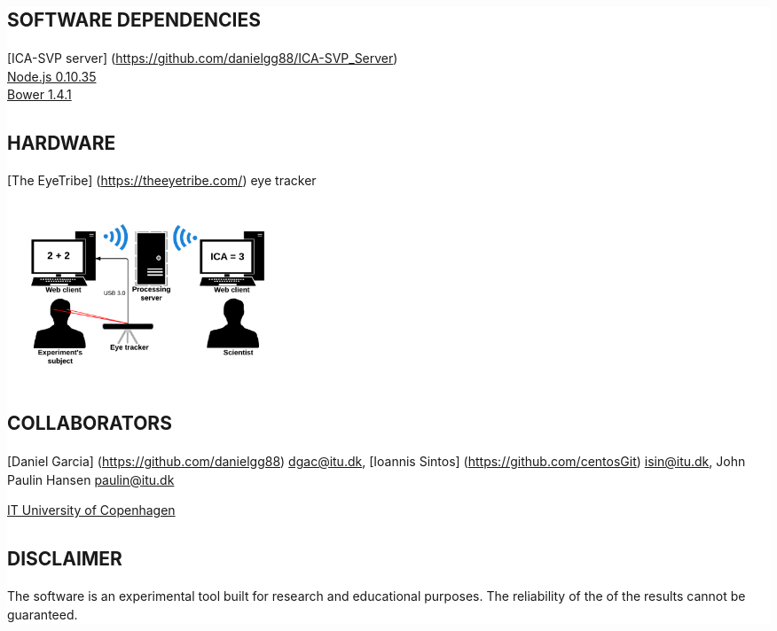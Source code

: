 SOFTWARE DEPENDENCIES
---------

[ICA-SVP server] (https://github.com/danielgg88/ICA-SVP_Server) </br>
[Node.js 0.10.35](https://nodejs.org/) </br>
[Bower 1.4.1](http://bower.io/) </br>

HARDWARE
--------------

[The EyeTribe] (https://theeyetribe.com/) eye tracker <br/>

<img src="Images/ICA-SVP_Hardware_Architecture.png?raw=true" height="200"/>

COLLABORATORS
--------------

[Daniel Garcia] (https://github.com/danielgg88) <dgac@itu.dk>, [Ioannis Sintos] (https://github.com/centosGit) <isin@itu.dk>, John Paulin Hansen <paulin@itu.dk>

[IT University of Copenhagen](http://www.itu.dk/en)

DISCLAIMER
--------------

The software is an experimental tool built for research and educational purposes. The reliability of the of the results cannot be guaranteed. 

